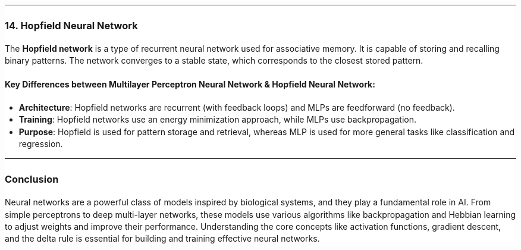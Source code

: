 ***

### **14. Hopfield Neural Network**

The **Hopfield network** is a type of recurrent neural network used for associative memory. It is capable of storing and recalling binary patterns. The network converges to a stable state, which corresponds to the closest stored pattern.

#### **Key Differences between Multilayer Perceptron Neural Network & Hopfield Neural Network**:

* **Architecture**: Hopfield networks are recurrent (with feedback loops) and MLPs are feedforward (no feedback).
* **Training**: Hopfield networks use an energy minimization approach, while MLPs use backpropagation.
* **Purpose**: Hopfield is used for pattern storage and retrieval, whereas MLP is used for more general tasks like classification and regression.

***

### **Conclusion**

Neural networks are a powerful class of models inspired by biological systems, and they play a fundamental role in AI. From simple perceptrons to deep multi-layer networks, these models use various algorithms like backpropagation and Hebbian learning to adjust weights and improve their performance. Understanding the core concepts like activation functions, gradient descent, and the delta rule is essential for building and training effective neural networks.
